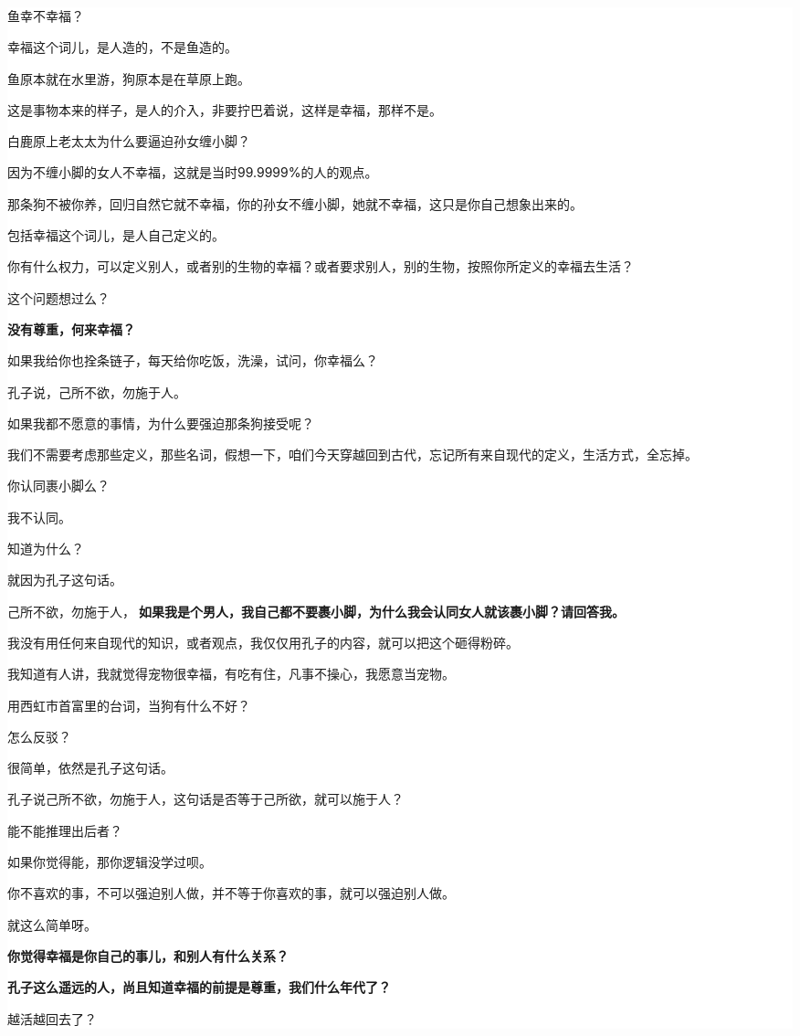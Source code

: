 鱼幸不幸福？  

幸福这个词儿，是人造的，不是鱼造的。

鱼原本就在水里游，狗原本是在草原上跑。  

这是事物本来的样子，是人的介入，非要拧巴着说，这样是幸福，那样不是。

白鹿原上老太太为什么要逼迫孙女缠小脚？  

因为不缠小脚的女人不幸福，这就是当时99.9999%的人的观点。

那条狗不被你养，回归自然它就不幸福，你的孙女不缠小脚，她就不幸福，这只是你自己想象出来的。  

包括幸福这个词儿，是人自己定义的。

你有什么权力，可以定义别人，或者别的生物的幸福？或者要求别人，别的生物，按照你所定义的幸福去生活？

这个问题想过么？  

 **没有尊重，何来幸福？**  

如果我给你也拴条链子，每天给你吃饭，洗澡，试问，你幸福么？

孔子说，己所不欲，勿施于人。

如果我都不愿意的事情，为什么要强迫那条狗接受呢？

我们不需要考虑那些定义，那些名词，假想一下，咱们今天穿越回到古代，忘记所有来自现代的定义，生活方式，全忘掉。  

你认同裹小脚么？  

我不认同。

知道为什么？

就因为孔子这句话。  

己所不欲，勿施于人， **如果我是个男人，我自己都不要裹小脚，为什么我会认同女人就该裹小脚？请回答我。**

我没有用任何来自现代的知识，或者观点，我仅仅用孔子的内容，就可以把这个砸得粉碎。  

我知道有人讲，我就觉得宠物很幸福，有吃有住，凡事不操心，我愿意当宠物。  

用西虹市首富里的台词，当狗有什么不好？

怎么反驳？  

很简单，依然是孔子这句话。

孔子说己所不欲，勿施于人，这句话是否等于己所欲，就可以施于人？

能不能推理出后者？

如果你觉得能，那你逻辑没学过呗。

你不喜欢的事，不可以强迫别人做，并不等于你喜欢的事，就可以强迫别人做。

就这么简单呀。

 **你觉得幸福是你自己的事儿，和别人有什么关系？**  

 **孔子这么遥远的人，尚且知道幸福的前提是尊重，我们什么年代了？**

越活越回去了？  

